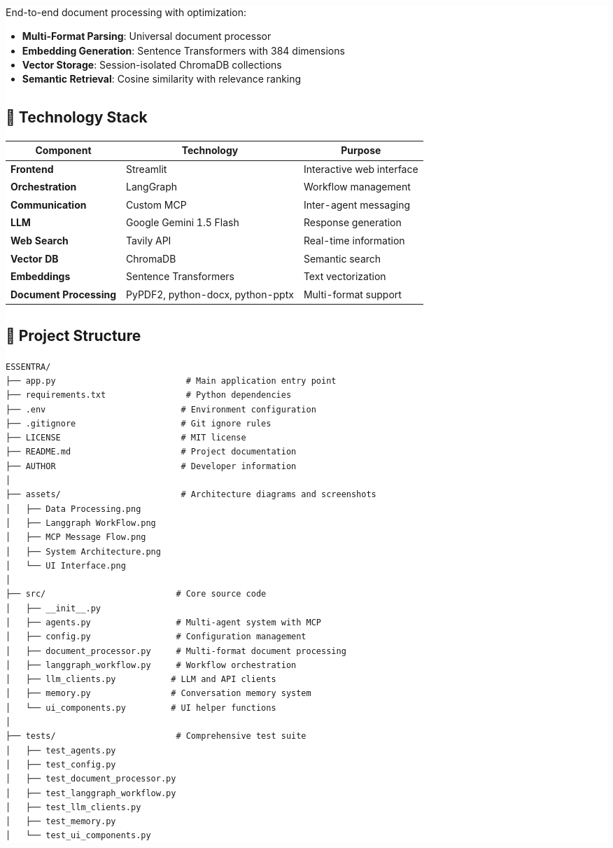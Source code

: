 </div>

End-to-end document processing with optimization:

- **Multi-Format Parsing**: Universal document processor
- **Embedding Generation**: Sentence Transformers with 384 dimensions
- **Vector Storage**: Session-isolated ChromaDB collections
- **Semantic Retrieval**: Cosine similarity with relevance ranking

## 🔧 Technology Stack

| Component | Technology | Purpose |
|-----------|------------|---------|
| **Frontend** | Streamlit | Interactive web interface |
| **Orchestration** | LangGraph | Workflow management |
| **Communication** | Custom MCP | Inter-agent messaging |
| **LLM** | Google Gemini 1.5 Flash | Response generation |
| **Web Search** | Tavily API | Real-time information |
| **Vector DB** | ChromaDB | Semantic search |
| **Embeddings** | Sentence Transformers | Text vectorization |
| **Document Processing** | PyPDF2, python-docx, python-pptx | Multi-format support |

## 📁 Project Structure

```
ESSENTRA/
├── app.py                          # Main application entry point
├── requirements.txt                # Python dependencies
├── .env                           # Environment configuration
├── .gitignore                     # Git ignore rules
├── LICENSE                        # MIT license
├── README.md                      # Project documentation
├── AUTHOR                         # Developer information
│
├── assets/                        # Architecture diagrams and screenshots
│   ├── Data Processing.png
│   ├── Langgraph WorkFlow.png
│   ├── MCP Message Flow.png
│   ├── System Architecture.png
│   └── UI Interface.png
│
├── src/                          # Core source code
│   ├── __init__.py
│   ├── agents.py                 # Multi-agent system with MCP
│   ├── config.py                 # Configuration management
│   ├── document_processor.py     # Multi-format document processing
│   ├── langgraph_workflow.py     # Workflow orchestration
│   ├── llm_clients.py           # LLM and API clients
│   ├── memory.py                # Conversation memory system
│   └── ui_components.py         # UI helper functions
│
├── tests/                        # Comprehensive test suite
│   ├── test_agents.py
│   ├── test_config.py
│   ├── test_document_processor.py
│   ├── test_langgraph_workflow.py
│   ├── test_llm_clients.py
│   ├── test_memory.py
│   └── test_ui_components.py
```